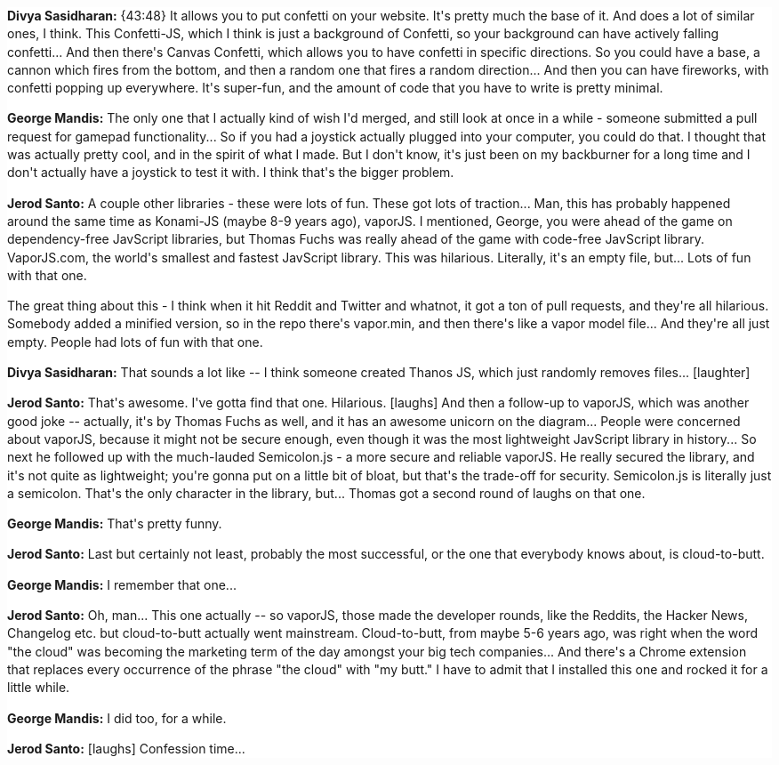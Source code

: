 **Divya Sasidharan:** \{43:48\} It allows you to put confetti on your website. It's pretty much the base of it. And does a lot of similar ones, I think. This Confetti-JS, which I think is just a background of Confetti, so your background can have actively falling confetti... And then there's Canvas Confetti, which allows you to have confetti in specific directions. So you could have a base, a cannon which fires from the bottom, and then a random one that fires a random direction... And then you can have fireworks, with confetti popping up everywhere. It's super-fun, and the amount of code that you have to write is pretty minimal.

**George Mandis:** The only one that I actually kind of wish I'd merged, and still look at once in a while - someone submitted a pull request for gamepad functionality... So if you had a joystick actually plugged into your computer, you could do that. I thought that was actually pretty cool, and in the spirit of what I made. But I don't know, it's just been on my backburner for a long time and I don't actually have a joystick to test it with. I think that's the bigger problem.

**Jerod Santo:** A couple other libraries - these were lots of fun. These got lots of traction... Man, this has probably happened around the same time as Konami-JS (maybe 8-9 years ago), vaporJS. I mentioned, George, you were ahead of the game on dependency-free JavScript libraries, but Thomas Fuchs was really ahead of the game with code-free JavScript library. VaporJS.com, the world's smallest and fastest JavScript library. This was hilarious. Literally, it's an empty file, but... Lots of fun with that one.

The great thing about this - I think when it hit Reddit and Twitter and whatnot, it got a ton of pull requests, and they're all hilarious. Somebody added a minified version, so in the repo there's vapor.min, and then there's like a vapor model file... And they're all just empty. People had lots of fun with that one.

**Divya Sasidharan:** That sounds a lot like -- I think someone created Thanos JS, which just randomly removes files... \[laughter\]

**Jerod Santo:** That's awesome. I've gotta find that one. Hilarious. \[laughs\] And then a follow-up to vaporJS, which was another good joke -- actually, it's by Thomas Fuchs as well, and it has an awesome unicorn on the diagram... People were concerned about vaporJS, because it might not be secure enough, even though it was the most lightweight JavScript library in history... So next he followed up with the much-lauded Semicolon.js - a more secure and reliable vaporJS. He really secured the library, and it's not quite as lightweight; you're gonna put on a little bit of bloat, but that's the trade-off for security. Semicolon.js is literally just a semicolon. That's the only character in the library, but... Thomas got a second round of laughs on that one.

**George Mandis:** That's pretty funny.

**Jerod Santo:** Last but certainly not least, probably the most successful, or the one that everybody knows about, is cloud-to-butt.

**George Mandis:** I remember that one...

**Jerod Santo:** Oh, man... This one actually -- so vaporJS, those made the developer rounds, like the Reddits, the Hacker News, Changelog etc. but cloud-to-butt actually went mainstream. Cloud-to-butt, from maybe 5-6 years ago, was right when the word "the cloud" was becoming the marketing term of the day amongst your big tech companies... And there's a Chrome extension that replaces every occurrence of the phrase "the cloud" with "my butt." I have to admit that I installed this one and rocked it for a little while.

**George Mandis:** I did too, for a while.

**Jerod Santo:** \[laughs\] Confession time...
